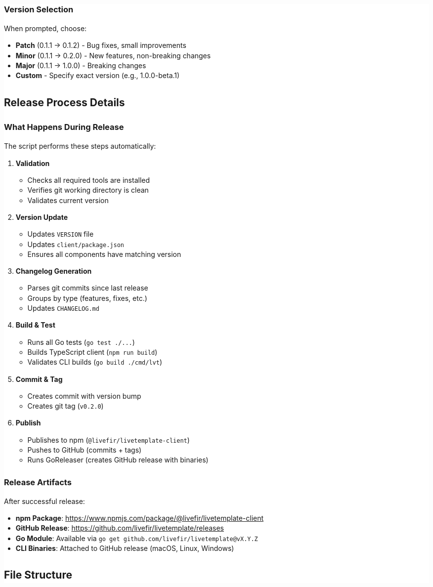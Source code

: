 ### Version Selection

When prompted, choose:

- **Patch** (0.1.1 → 0.1.2) - Bug fixes, small improvements
- **Minor** (0.1.1 → 0.2.0) - New features, non-breaking changes
- **Major** (0.1.1 → 1.0.0) - Breaking changes
- **Custom** - Specify exact version (e.g., 1.0.0-beta.1)

## Release Process Details

### What Happens During Release

The script performs these steps automatically:

1. **Validation**
   - Checks all required tools are installed
   - Verifies git working directory is clean
   - Validates current version

2. **Version Update**
   - Updates `VERSION` file
   - Updates `client/package.json`
   - Ensures all components have matching version

3. **Changelog Generation**
   - Parses git commits since last release
   - Groups by type (features, fixes, etc.)
   - Updates `CHANGELOG.md`

4. **Build & Test**
   - Runs all Go tests (`go test ./...`)
   - Builds TypeScript client (`npm run build`)
   - Validates CLI builds (`go build ./cmd/lvt`)

5. **Commit & Tag**
   - Creates commit with version bump
   - Creates git tag (`v0.2.0`)

6. **Publish**
   - Publishes to npm (`@livefir/livetemplate-client`)
   - Pushes to GitHub (commits + tags)
   - Runs GoReleaser (creates GitHub release with binaries)

### Release Artifacts

After successful release:

- **npm Package**: https://www.npmjs.com/package/@livefir/livetemplate-client
- **GitHub Release**: https://github.com/livefir/livetemplate/releases
- **Go Module**: Available via `go get github.com/livefir/livetemplate@vX.Y.Z`
- **CLI Binaries**: Attached to GitHub release (macOS, Linux, Windows)

## File Structure
